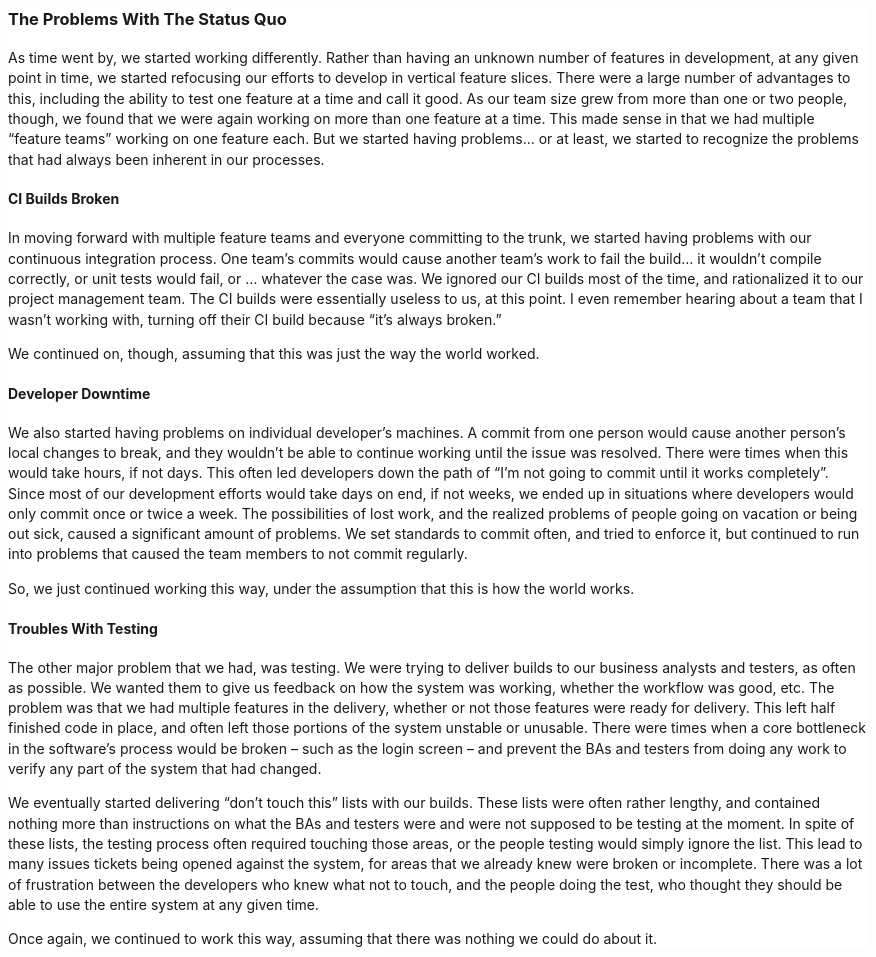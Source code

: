 ### The Problems With The Status Quo

As time went by, we started working differently. Rather than having an unknown number of features in development, at any given point in time, we started refocusing our efforts to develop in vertical feature slices. There were a large number of advantages to this, including the ability to test one feature at a time and call it good. As our team size grew from more than one or two people, though, we found that we were again working on more than one feature at a time. This made sense in that we had multiple “feature teams” working on one feature each. But we started having problems… or at least, we started to recognize the problems that had always been inherent in our processes.

#### **CI Builds Broken**

In moving forward with multiple feature teams and everyone committing to the trunk, we started having problems with our continuous integration process. One team’s commits would cause another team’s work to fail the build… it wouldn’t compile correctly, or unit tests would fail, or … whatever the case was. We ignored our CI builds most of the time, and rationalized it to our project management team. The CI builds were essentially useless to us, at this point. I even remember hearing about a team that I wasn’t working with, turning off their CI build because “it’s always broken.”

We continued on, though, assuming that this was just the way the world worked. 

#### **Developer Downtime**

We also started having problems on individual developer’s machines. A commit from one person would cause another person’s local changes to break, and they wouldn’t be able to continue working until the issue was resolved. There were times when this would take hours, if not days. This often led developers down the path of “I’m not going to commit until it works completely”. Since most of our development efforts would take days on end, if not weeks, we ended up in situations where developers would only commit once or twice a week. The possibilities of lost work, and the realized problems of people going on vacation or being out sick, caused a significant amount of problems. We set standards to commit often, and tried to enforce it, but continued to run into problems that caused the team members to not commit regularly.

So, we just continued working this way, under the assumption that this is how the world works.

#### **Troubles With Testing**

The other major problem that we had, was testing. We were trying to deliver builds to our business analysts and testers, as often as possible. We wanted them to give us feedback on how the system was working, whether the workflow was good, etc. The problem was that we had multiple features in the delivery, whether or not those features were ready for delivery. This left half finished code in place, and often left those portions of the system unstable or unusable. There were times when a core bottleneck in the software’s process would be broken – such as the login screen – and prevent the BAs and testers from doing any work to verify any part of the system that had changed. 

We eventually started delivering “don’t touch this” lists with our builds. These lists were often rather lengthy, and contained nothing more than instructions on what the BAs and testers were and were not supposed to be testing at the moment. In spite of these lists, the testing process often required touching those areas, or the people testing would simply ignore the list. This lead to many issues tickets being opened against the system, for areas that we already knew were broken or incomplete. There was a lot of frustration between the developers who knew what not to touch, and the people doing the test, who thought they should be able to use the entire system at any given time. 

Once again, we continued to work this way, assuming that there was nothing we could do about it. 
